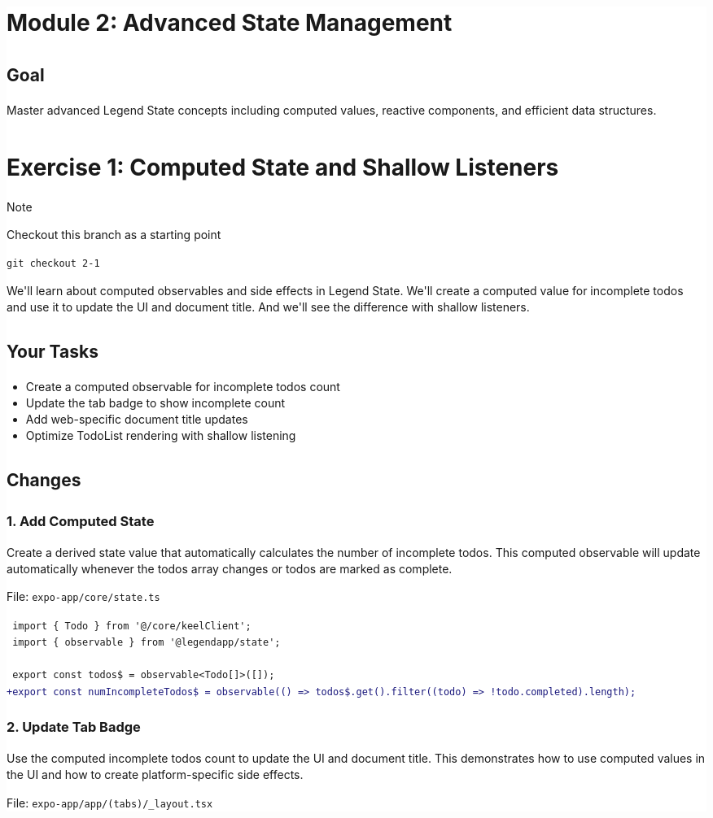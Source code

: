 # Module 2: Advanced State Management

## Goal

Master advanced Legend State concepts including computed values, reactive components, and efficient data structures.

# Exercise 1: Computed State and Shallow Listeners

> [!NOTE]
> Checkout this branch as a starting point
>
> `git checkout 2-1`

We'll learn about computed observables and side effects in Legend State. We'll create a computed value for incomplete todos and use it to update the UI and document title. And we'll see the difference with shallow listeners.

## Your Tasks

- Create a computed observable for incomplete todos count
- Update the tab badge to show incomplete count
- Add web-specific document title updates
- Optimize TodoList rendering with shallow listening

## Changes

### 1. Add Computed State

Create a derived state value that automatically calculates the number of incomplete todos. This computed observable will update automatically whenever the todos array changes or todos are marked as complete.

File: `expo-app/core/state.ts`

```diff
 import { Todo } from '@/core/keelClient';
 import { observable } from '@legendapp/state';

 export const todos$ = observable<Todo[]>([]);
+export const numIncompleteTodos$ = observable(() => todos$.get().filter((todo) => !todo.completed).length);
```

### 2. Update Tab Badge

Use the computed incomplete todos count to update the UI and document title. This demonstrates how to use computed values in the UI and how to create platform-specific side effects.

File: `expo-app/app/(tabs)/_layout.tsx`
